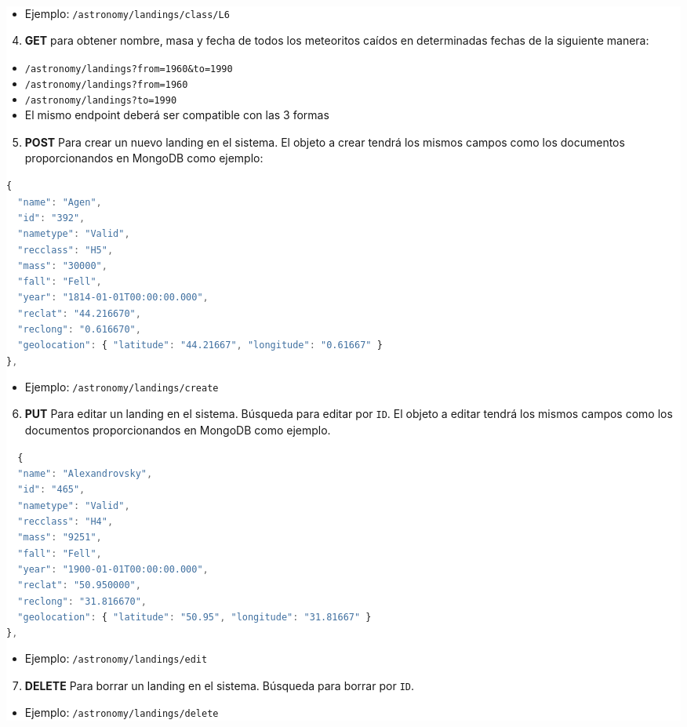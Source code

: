   - Ejemplo: `/astronomy/landings/class/L6`
    ​

  4. **GET** para obtener nombre, masa y fecha de todos los meteoritos caídos en determinadas fechas de la siguiente manera:
     ​

  - `/astronomy/landings?from=1960&to=1990`
  - `/astronomy/landings?from=1960`
  - `/astronomy/landings?to=1990`
  - El mismo endpoint deberá ser compatible con las 3 formas

  5. **POST** Para crear un nuevo landing en el sistema. El objeto a crear tendrá los mismos campos como los documentos proporcionandos en MongoDB como ejemplo:

  ```javascript
  {
    "name": "Agen",
    "id": "392",
    "nametype": "Valid",
    "recclass": "H5",
    "mass": "30000",
    "fall": "Fell",
    "year": "1814-01-01T00:00:00.000",
    "reclat": "44.216670",
    "reclong": "0.616670",
    "geolocation": { "latitude": "44.21667", "longitude": "0.61667" }
  },
  ```

  - Ejemplo: `/astronomy/landings/create`

  6. **PUT** Para editar un landing en el sistema. Búsqueda para editar por `ID`. El objeto a editar tendrá los mismos campos como los documentos proporcionandos en MongoDB como ejemplo.

  ```javascript
    {
    "name": "Alexandrovsky",
    "id": "465",
    "nametype": "Valid",
    "recclass": "H4",
    "mass": "9251",
    "fall": "Fell",
    "year": "1900-01-01T00:00:00.000",
    "reclat": "50.950000",
    "reclong": "31.816670",
    "geolocation": { "latitude": "50.95", "longitude": "31.81667" }
  },
  ```

  - Ejemplo: `/astronomy/landings/edit`

  7. **DELETE** Para borrar un landing en el sistema. Búsqueda para borrar por `ID`.

  - Ejemplo: `/astronomy/landings/delete`
    ​
